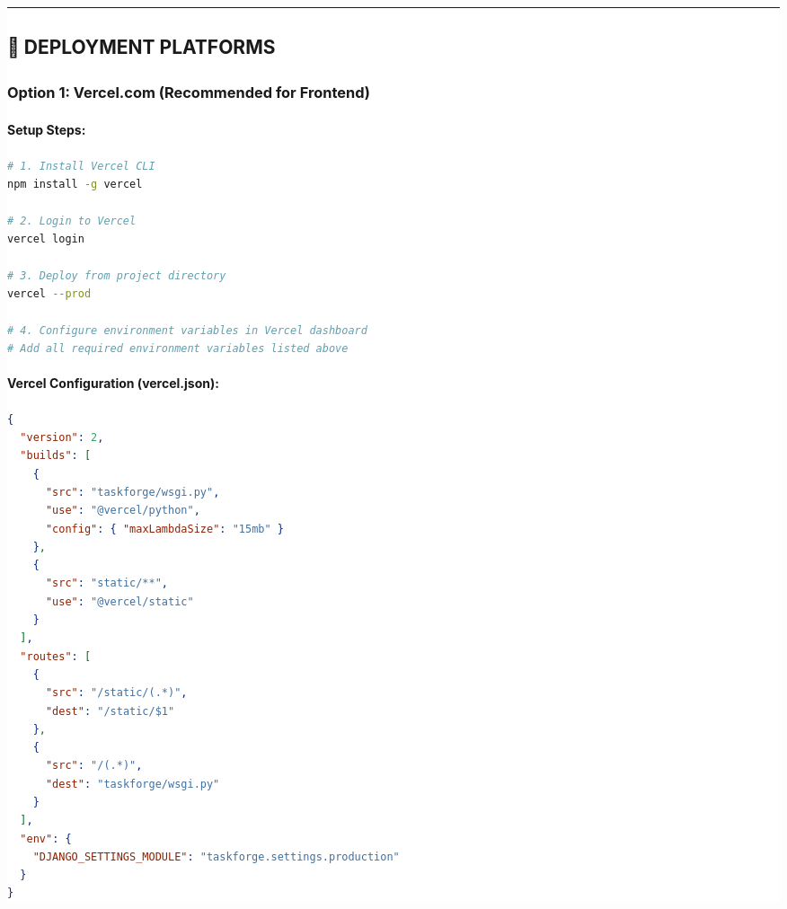 ```bash
```

---

## 🚀 **DEPLOYMENT PLATFORMS**

### **Option 1: Vercel.com (Recommended for Frontend)**

#### **Setup Steps:**
```bash
# 1. Install Vercel CLI
npm install -g vercel

# 2. Login to Vercel
vercel login

# 3. Deploy from project directory
vercel --prod

# 4. Configure environment variables in Vercel dashboard
# Add all required environment variables listed above
```

#### **Vercel Configuration (vercel.json):**
```json
{
  "version": 2,
  "builds": [
    {
      "src": "taskforge/wsgi.py",
      "use": "@vercel/python",
      "config": { "maxLambdaSize": "15mb" }
    },
    {
      "src": "static/**",
      "use": "@vercel/static"
    }
  ],
  "routes": [
    {
      "src": "/static/(.*)",
      "dest": "/static/$1"
    },
    {
      "src": "/(.*)",
      "dest": "taskforge/wsgi.py"
    }
  ],
  "env": {
    "DJANGO_SETTINGS_MODULE": "taskforge.settings.production"
  }
}
```
